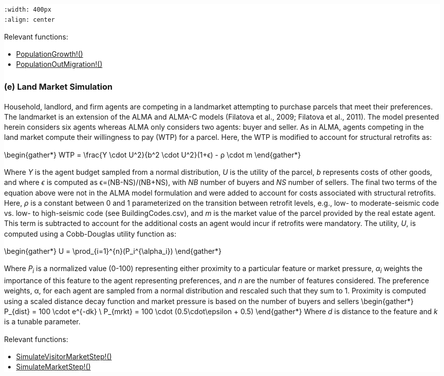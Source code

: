  ```{image} /images/PopulationGrowth.png
:width: 400px
:align: center
```

Relevant functions:
* [PopulationGrowth!()](https://github.com/22dylan/UrbanChange-HazardConsequence/blob/main/model/ABM_Backend/MyModel.jl)
* [PopulationOutMigration!()](https://github.com/22dylan/UrbanChange-HazardConsequence/blob/main/model/ABM_Backend/MyModel.jl)

### (e) Land Market Simulation
Household, landlord, and firm agents are competing in a landmarket attempting to purchase parcels that meet their preferences. The landmarket is an extension of the ALMA and ALMA-C models (Filatova et al., 2009; Filatova et al., 2011). The model presented herein considers six agents whereas ALMA only considers two agents: buyer and seller. As in ALMA, agents competing in the land market compute their willingness to pay (WTP) for a parcel. Here, the WTP is modified to account for structural retrofits as:

\begin{gather*}
WTP = \frac{Y \cdot U^2}{b^2 \cdot U^2}(1+ϵ) - ρ \cdot m
\end{gather*}

Where *Y* is the agent budget sampled from a normal distribution, *U* is the utility of the parcel, *b* represents costs of other goods, and where *ϵ* is computed as ϵ=(NB-NS)/(NB+NS), with *NB* number of buyers and *NS* number of sellers. The final two terms of the equation above were not in the ALMA model formulation and were added to account for costs associated with structural retrofits. Here, *ρ* is a constant between 0 and 1 parameterized on the transition between retrofit levels, e.g., low- to moderate-seismic code vs. low- to high-seismic code (see BuildingCodes.csv), and *m* is the market value of the parcel provided by the real estate agent. This term is subtracted to account for the additional costs an agent would incur if retrofits were mandatory. 
The utility, *U*, is computed using a Cobb-Douglas utility function as:

\begin{gather*}
	U = \prod_{i=1}^{n}(P_i^{\alpha_i})
\end{gather*}


Where *P<sub>i</sub>* is a normalized value (0-100) representing either proximity to a particular feature or market pressure, *α<sub>i</sub>* weights the importance of this feature to the agent representing preferences, and *n* are the number of features considered. The preference weights, α, for each agent are sampled from a normal distribution and rescaled such that they sum to 1. Proximity is computed using a scaled distance decay function and market pressure is based on the number of buyers and sellers
\begin{gather*}
P_{dist} = 100 \cdot e^{-dk} \\
P_{mrkt} = 100 \cdot (0.5\cdot\epsilon + 0.5)
\end{gather*}
Where *d* is distance to the feature and *k* is a tunable parameter.

Relevant functions:
* [SimulateVisitorMarketStep!()](https://github.com/22dylan/UrbanChange-HazardConsequence/blob/main/model/ABM_Backend/MyModel.jl)
* [SimulateMarketStep!()](https://github.com/22dylan/UrbanChange-HazardConsequence/blob/main/model/ABM_Backend/MyModel.jl)
